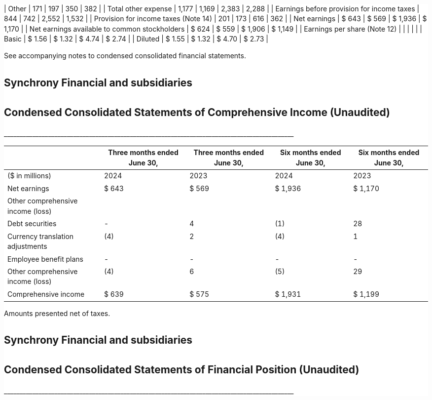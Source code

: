 | Other                                                                                  | 171                           | 197                           | 350                         | 382                         |
| Total other expense                                                                    | 1,177                         | 1,169                         | 2,383                       | 2,288                       |
| Earnings before provision for income taxes                                             | 844                           | 742                           | 2,552                       | 1,532                       |
| Provision for income taxes (Note 14)                                                   | 201                           | 173                           | 616                         | 362                         |
| Net earnings                                                                           | $ 643                         | $ 569                         | $ 1,936                     | $ 1,170                     |
| Net earnings available to common stockholders                                          | $ 624                         | $ 559                         | $ 1,906                     | $ 1,149                     |
| Earnings per share (Note 12)                                                           |                               |                               |                             |                             |
| Basic                                                                                  | $ 1.56                        | $ 1.32                        | $ 4.74                      | $ 2.74                      |
| Diluted                                                                                | $ 1.55                        | $ 1.32                        | $ 4.70                      | $ 2.73                      |

See accompanying notes to condensed consolidated financial statements.

## Synchrony Financial and subsidiaries

## Condensed Consolidated Statements of Comprehensive Income (Unaudited)

\_\_\_\_\_\_\_\_\_\_\_\_\_\_\_\_\_\_\_\_\_\_\_\_\_\_\_\_\_\_\_\_\_\_\_\_\_\_\_\_\_\_\_\_\_\_\_\_\_\_\_\_\_\_\_\_\_\_\_\_\_\_\_\_\_\_\_\_\_\_\_\_\_\_\_\_\_\_\_\_\_\_\_\_\_\_\_\_\_\_\_\_

|                                   | Three months ended June 30,   | Three months ended June 30,   | Six months ended June 30,   | Six months ended June 30,   |
|-----------------------------------|-------------------------------|-------------------------------|-----------------------------|-----------------------------|
| ($ in millions)                   | 2024                          | 2023                          | 2024                        | 2023                        |
| Net earnings                      | $ 643                         | $ 569                         | $ 1,936                     | $ 1,170                     |
| Other comprehensive income (loss) |                               |                               |                             |                             |
| Debt securities                   | -                             | 4                             | (1)                         | 28                          |
| Currency translation adjustments  | (4)                           | 2                             | (4)                         | 1                           |
| Employee benefit plans            | -                             | -                             | -                           | -                           |
| Other comprehensive income (loss) | (4)                           | 6                             | (5)                         | 29                          |
| Comprehensive income              | $ 639                         | $ 575                         | $ 1,931                     | $ 1,199                     |

Amounts presented net of taxes.

## Synchrony Financial and subsidiaries

## Condensed Consolidated Statements of Financial Position (Unaudited)

\_\_\_\_\_\_\_\_\_\_\_\_\_\_\_\_\_\_\_\_\_\_\_\_\_\_\_\_\_\_\_\_\_\_\_\_\_\_\_\_\_\_\_\_\_\_\_\_\_\_\_\_\_\_\_\_\_\_\_\_\_\_\_\_\_\_\_\_\_\_\_\_\_\_\_\_\_\_\_\_\_\_\_\_\_\_\_\_\_\_\_\_
